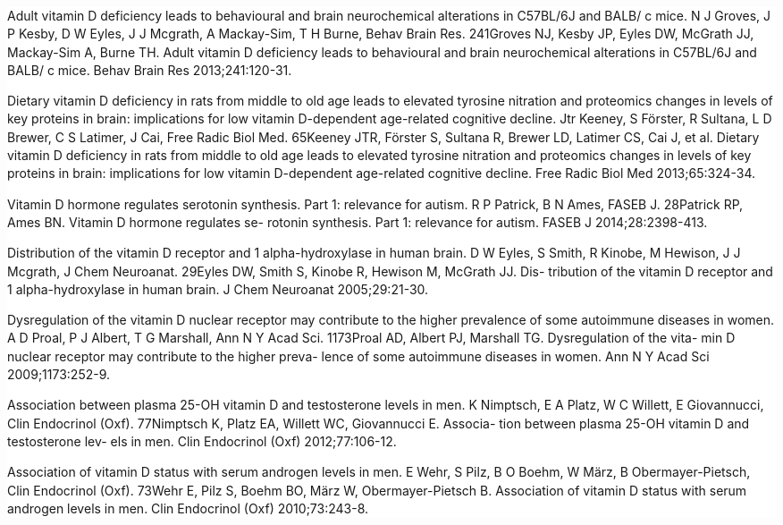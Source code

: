 Adult vitamin D deficiency leads to behavioural and brain neurochemical alterations in C57BL/6J and BALB/ c mice. N J Groves, J P Kesby, D W Eyles, J J Mcgrath, A Mackay-Sim, T H Burne, Behav Brain Res. 241Groves NJ, Kesby JP, Eyles DW, McGrath JJ, Mackay-Sim A, Burne TH. Adult vitamin D deficiency leads to behavioural and brain neurochemical alterations in C57BL/6J and BALB/ c mice. Behav Brain Res 2013;241:120-31.

Dietary vitamin D deficiency in rats from middle to old age leads to elevated tyrosine nitration and proteomics changes in levels of key proteins in brain: implications for low vitamin D-dependent age-related cognitive decline. Jtr Keeney, S Förster, R Sultana, L D Brewer, C S Latimer, J Cai, Free Radic Biol Med. 65Keeney JTR, Förster S, Sultana R, Brewer LD, Latimer CS, Cai J, et al. Dietary vitamin D deficiency in rats from middle to old age leads to elevated tyrosine nitration and proteomics changes in levels of key proteins in brain: implications for low vitamin D-dependent age-related cognitive decline. Free Radic Biol Med 2013;65:324-34.

Vitamin D hormone regulates serotonin synthesis. Part 1: relevance for autism. R P Patrick, B N Ames, FASEB J. 28Patrick RP, Ames BN. Vitamin D hormone regulates se- rotonin synthesis. Part 1: relevance for autism. FASEB J 2014;28:2398-413.

Distribution of the vitamin D receptor and 1 alpha-hydroxylase in human brain. D W Eyles, S Smith, R Kinobe, M Hewison, J J Mcgrath, J Chem Neuroanat. 29Eyles DW, Smith S, Kinobe R, Hewison M, McGrath JJ. Dis- tribution of the vitamin D receptor and 1 alpha-hydroxylase in human brain. J Chem Neuroanat 2005;29:21-30.

Dysregulation of the vitamin D nuclear receptor may contribute to the higher prevalence of some autoimmune diseases in women. A D Proal, P J Albert, T G Marshall, Ann N Y Acad Sci. 1173Proal AD, Albert PJ, Marshall TG. Dysregulation of the vita- min D nuclear receptor may contribute to the higher preva- lence of some autoimmune diseases in women. Ann N Y Acad Sci 2009;1173:252-9.

Association between plasma 25-OH vitamin D and testosterone levels in men. K Nimptsch, E A Platz, W C Willett, E Giovannucci, Clin Endocrinol (Oxf). 77Nimptsch K, Platz EA, Willett WC, Giovannucci E. Associa- tion between plasma 25-OH vitamin D and testosterone lev- els in men. Clin Endocrinol (Oxf) 2012;77:106-12.

Association of vitamin D status with serum androgen levels in men. E Wehr, S Pilz, B O Boehm, W März, B Obermayer-Pietsch, Clin Endocrinol (Oxf). 73Wehr E, Pilz S, Boehm BO, März W, Obermayer-Pietsch B. Association of vitamin D status with serum androgen levels in men. Clin Endocrinol (Oxf) 2010;73:243-8.